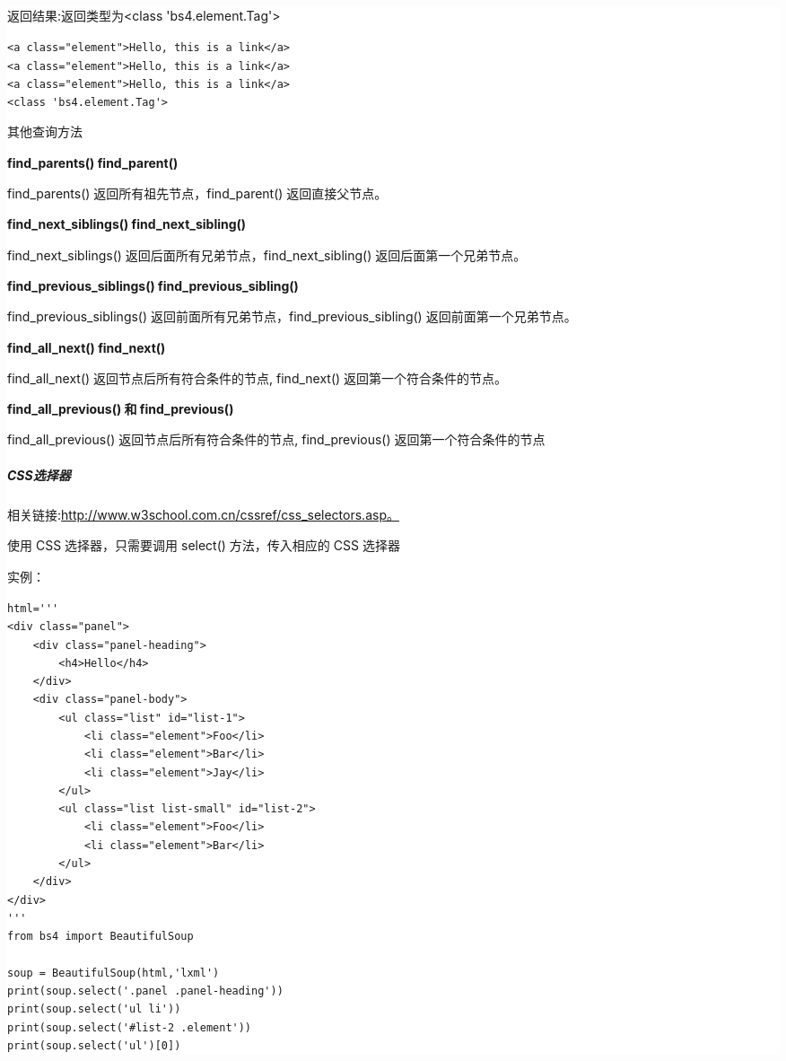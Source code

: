 返回结果:返回类型为<class 'bs4.element.Tag'>

```
<a class="element">Hello, this is a link</a>
<a class="element">Hello, this is a link</a>
<a class="element">Hello, this is a link</a>
<class 'bs4.element.Tag'>
```

其他查询方法

**find_parents() find_parent()**

find_parents() 返回所有祖先节点，find_parent() 返回直接父节点。

**find_next_siblings() find_next_sibling()**

find_next_siblings() 返回后面所有兄弟节点，find_next_sibling() 返回后面第一个兄弟节点。

**find_previous_siblings() find_previous_sibling()**

find_previous_siblings() 返回前面所有兄弟节点，find_previous_sibling() 返回前面第一个兄弟节点。

**find_all_next() find_next()**

find_all_next() 返回节点后所有符合条件的节点, find_next() 返回第一个符合条件的节点。

**find_all_previous() 和 find_previous()**

find_all_previous() 返回节点后所有符合条件的节点, find_previous() 返回第一个符合条件的节点

##### CSS选择器

相关链接:http://www.w3school.com.cn/cssref/css_selectors.asp。

使用 CSS 选择器，只需要调用 select() 方法，传入相应的 CSS 选择器

实例：

```
html='''
<div class="panel">
    <div class="panel-heading">
        <h4>Hello</h4>
    </div>
    <div class="panel-body">
        <ul class="list" id="list-1">
            <li class="element">Foo</li>
            <li class="element">Bar</li>
            <li class="element">Jay</li>
        </ul>
        <ul class="list list-small" id="list-2">
            <li class="element">Foo</li>
            <li class="element">Bar</li>
        </ul>
    </div>
</div>
'''
from bs4 import BeautifulSoup

soup = BeautifulSoup(html,'lxml')
print(soup.select('.panel .panel-heading'))
print(soup.select('ul li'))
print(soup.select('#list-2 .element'))
print(soup.select('ul')[0])
```

